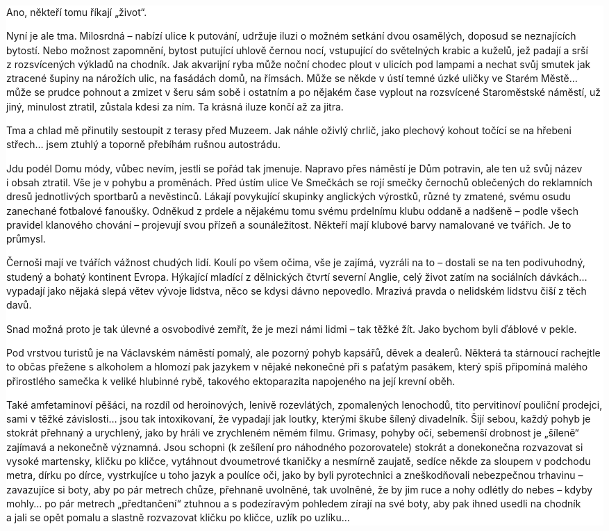 Ano, někteří tomu říkají „život“.

</section>

<section>

Nyní je ale tma. Milosrdná – nabízí ulice k putování, udržuje iluzi o možném setkání dvou osamělých, doposud se neznajících bytostí. Nebo možnost zapomnění, bytost putující uhlově černou nocí, vstupující do světelných krabic a kuželů, jež padají a srší z rozsvícených výkladů na chodník. Jak akvarijní ryba může noční chodec plout v ulicích pod lampami a nechat svůj smutek jak ztracené šupiny na nárožích ulic, na fasádách domů, na římsách. Může se někde v ústí temné úzké uličky ve Starém Městě… může se prudce pohnout a zmizet v šeru sám sobě i ostatním a po nějakém čase vyplout na rozsvícené Staroměstské náměstí, už jiný, minulost ztratil, zůstala kdesi za ním. Ta krásná iluze končí až za jitra.

Tma a chlad mě přinutily sestoupit z terasy před Muzeem. Jak náhle oživlý chrlič, jako plechový kohout točící se na hřebeni střech… jsem ztuhlý a toporně přebíhám rušnou autostrádu.

</section>

<section>

Jdu podél Domu módy, vůbec nevím, jestli se pořád tak jmenuje. Napravo přes náměstí je Dům potravin, ale ten už svůj název i obsah ztratil. Vše je v pohybu a proměnách. Před ústím ulice Ve Smečkách se rojí smečky černochů oblečených do reklamních dresů jednotlivých sportbarů a nevěstinců. Lákají povykující skupinky anglických výrostků, různé ty zmatené, svému osudu zanechané fotbalové fanoušky. Odněkud z prdele a nějakému tomu svému prdel­nímu klubu oddaně a nadšeně – podle všech pravidel klanového chování – projevují svou přízeň a sounáležitost. Někteří mají klubové barvy namalované ve tvářích. Je to průmysl.

Černoši mají ve tvářích vážnost chudých lidí. Koulí po všem očima, vše je zajímá, vyzráli na to – dostali se na ten podivuhodný, studený a bohatý kontinent Evropa. Hýkající mladící z dělnických čtvrtí severní Anglie, celý život zatím na sociálních dávkách… vypadají jako nějaká slepá větev vývoje lidstva, něco se kdysi dávno nepovedlo. Mrazivá pravda o nelidském lidstvu čiší z těch davů.

Snad možná proto je tak úlevné a osvobodivé zemřít, že je mezi námi lidmi – tak těžké žít. Jako bychom byli ďáblové v pekle.

</section>

<section>

Pod vrstvou turistů je na Václavském náměstí pomalý, ale pozorný pohyb kapsářů, děvek a dealerů. Některá ta stárnoucí rachejtle to občas přežene s alkoholem a hlomozí pak jazykem v nějaké nekonečné při s paťatým pasákem, který spíš připomíná malého přirostlého samečka k veliké hlubinné rybě, takového ektoparazita napojeného na její krevní oběh.

Také amfetaminoví pěšáci, na rozdíl od heroinových, lenivě rozevlátých, zpomalených lenochodů, tito pervitinoví pouliční prodejci, sami v těžké závislosti… jsou tak intoxikovaní, že vypadají jak loutky, kterými škube šílený divadelník. Šijí sebou, každý pohyb je stokrát přehnaný a urychlený, jako by hráli ve zrychleném němém filmu. Grimasy, pohyby očí, sebemenší drobnost je „šíleně“ zajímavá a nekonečně významná. Jsou schopni (k zešílení pro náhodného pozorovatele) stokrát a donekonečna rozvazovat si vysoké martensky, kličku po kličce, vytáhnout dvoumetrové tkaničky a nesmírně zaujatě, sedíce někde za sloupem v podchodu metra, dírku po dírce, vystrkujíce u toho jazyk a poulíce oči, jako by byli pyrotechnici a zneškodňovali nebezpečnou trhavinu – zavazujíce si boty, aby po pár metrech chůze, přehnaně uvolněné, tak uvolněné, že by jim ruce a nohy odlétly do nebes – kdyby mohly… po pár metrech „předtančení“ ztuhnou a s podezíravým pohledem zírají na své boty, aby pak ihned usedli na chodník a jali se opět pomalu a slastně rozvazovat kličku po kličce, uzlík po uzlíku…
